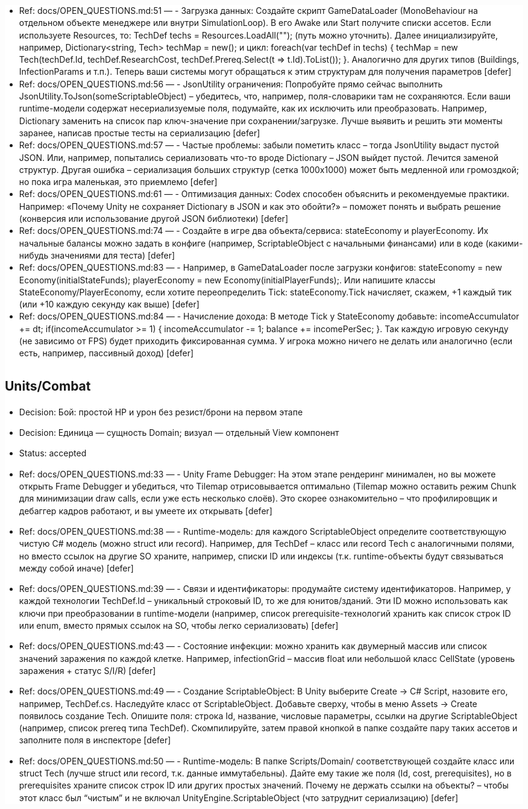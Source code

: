 - Ref: docs/OPEN_QUESTIONS.md:51 — - Загрузка данных: Создайте скрипт GameDataLoader (MonoBehaviour на отдельном объекте менеджере или внутри SimulationLoop). В его Awake или Start получите списки ассетов. Если используете Resources, то: TechDef techs = Resources.LoadAll<TechDef>(""); (путь можно уточнить). Далее инициализируйте, например, Dictionary<string, Tech> techMap = new(); и цикл: foreach(var techDef in techs) { techMap = new Tech(techDef.Id, techDef.ResearchCost, techDef.Prereq.Select(t => t.Id).ToList()); }. Аналогично для других типов (Buildings, InfectionParams и т.п.). Теперь ваши системы могут обращаться к этим структурам для получения параметров [defer]
- Ref: docs/OPEN_QUESTIONS.md:56 — - JsonUtility ограничения: Попробуйте прямо сейчас выполнить JsonUtility.ToJson(someScriptableObject) – убедитесь, что, например, поля-словарики там не сохраняются. Если ваши runtime-модели содержат несериализуемые поля, подумайте, как их исключить или преобразовать. Например, Dictionary заменить на список пар ключ-значение при сохранении/загрузке. Лучше выявить и решить эти моменты заранее, написав простые тесты на сериализацию [defer]
- Ref: docs/OPEN_QUESTIONS.md:57 — - Частые проблемы: забыли пометить класс – тогда JsonUtility выдаст пустой JSON. Или, например, попытались сериализовать что-то вроде Dictionary – JSON выйдет пустой. Лечится заменой структур. Другая ошибка – сериализация больших структур (сетка 1000x1000) может быть медленной или громоздкой; но пока игра маленькая, это приемлемо [defer]
- Ref: docs/OPEN_QUESTIONS.md:61 — - Оптимизация данных: Codex способен объяснить и рекомендуемые практики. Например: «Почему Unity не сохраняет Dictionary в JSON и как это обойти?» – поможет понять и выбрать решение (конверсия или использование другой JSON библиотеки) [defer]
- Ref: docs/OPEN_QUESTIONS.md:74 — - Создайте в игре два объекта/сервиса: stateEconomy и playerEconomy. Их начальные балансы можно задать в конфиге (например, ScriptableObject с начальными финансами) или в коде (какими-нибудь значениями для теста) [defer]
- Ref: docs/OPEN_QUESTIONS.md:83 — - Например, в GameDataLoader после загрузки конфигов: stateEconomy = new Economy(initialStateFunds); playerEconomy = new Economy(initialPlayerFunds);. Или напишите классы StateEconomy/PlayerEconomy, если хотите переопределить Tick: stateEconomy.Tick начисляет, скажем, +1 каждый тик (или +10 каждую секунду как выше) [defer]
- Ref: docs/OPEN_QUESTIONS.md:84 — - Начисление дохода: В методе Tick у StateEconomy добавьте: incomeAccumulator += dt; if(incomeAccumulator >= 1) { incomeAccumulator -= 1; balance += incomePerSec; }. Так каждую игровую секунду (не зависимо от FPS) будет приходить фиксированная сумма. У игрока можно ничего не делать или аналогично (если есть, например, пассивный доход) [defer]

## Units/Combat
- Decision: Бой: простой HP и урон без резист/брони на первом этапе
- Decision: Единица — сущность Domain; визуал — отдельный View компонент
- Status: accepted

- Ref: docs/OPEN_QUESTIONS.md:33 — - Unity Frame Debugger: На этом этапе рендеринг минимален, но вы можете открыть Frame Debugger и убедиться, что Tilemap отрисовывается оптимально (Tilemap можно оставить режим Chunk для минимизации draw calls, если уже есть несколько слоёв). Это скорее ознакомительно – что профилировщик и дебаггер кадров работают, и вы умеете их открывать [defer]
- Ref: docs/OPEN_QUESTIONS.md:38 — - Runtime-модель: для каждого ScriptableObject определите соответствующую чистую C# модель (можно struct или record). Например, для TechDef – класс или record Tech с аналогичными полями, но вместо ссылок на другие SO храните, например, списки ID или индексы (т.к. runtime-объекты будут связываться между собой иначе) [defer]
- Ref: docs/OPEN_QUESTIONS.md:39 — - Связи и идентификаторы: продумайте систему идентификаторов. Например, у каждой технологии TechDef.Id – уникальный строковый ID, то же для юнитов/зданий. Эти ID можно использовать как ключи при преобразовании в runtime-модели (например, список prerequisite-технологий хранить как список строк ID или enum, вместо прямых ссылок на SO, чтобы легко сериализовать) [defer]
- Ref: docs/OPEN_QUESTIONS.md:43 — - Состояние инфекции: можно хранить как двумерный массив или список значений заражения по каждой клетке. Например, infectionGrid – массив float или небольшой класс CellState (уровень заражения + статус S/I/R) [defer]
- Ref: docs/OPEN_QUESTIONS.md:49 — - Создание ScriptableObject: В Unity выберите Create → C# Script, назовите его, например, TechDef.cs. Наследуйте класс от ScriptableObject. Добавьте сверху, чтобы в меню Assets → Create появилось создание Tech. Опишите поля: строка Id, название, числовые параметры, ссылки на другие ScriptableObject (например, список prereq типа TechDef). Скомпилируйте, затем правой кнопкой в папке создайте пару таких ассетов и заполните поля в инспекторе [defer]
- Ref: docs/OPEN_QUESTIONS.md:50 — - Runtime-модель: В папке Scripts/Domain/ соответствующей создайте класс или struct Tech (лучше struct или record, т.к. данные иммутабельны). Дайте ему такие же поля (Id, cost, prerequisites), но в prerequisites храните список строк ID или других простых значений. Почему не держать ссылки на объекты? – чтобы этот класс был “чистым” и не включал UnityEngine.ScriptableObject (что затруднит сериализацию) [defer]